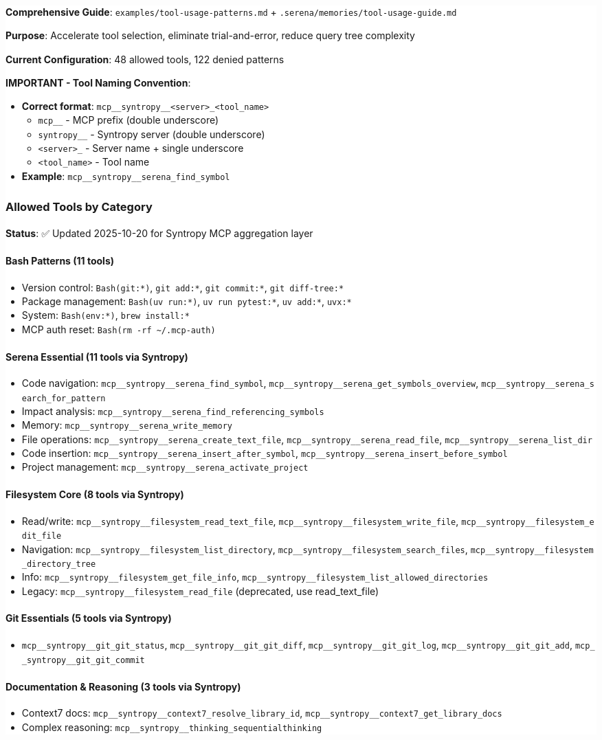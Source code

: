 **Comprehensive Guide**: `examples/tool-usage-patterns.md` + `.serena/memories/tool-usage-guide.md`

**Purpose**: Accelerate tool selection, eliminate trial-and-error, reduce query tree complexity

**Current Configuration**: 48 allowed tools, 122 denied patterns

**IMPORTANT - Tool Naming Convention**:
- **Correct format**: `mcp__syntropy__<server>_<tool_name>`
  - `mcp__` - MCP prefix (double underscore)
  - `syntropy__` - Syntropy server (double underscore)
  - `<server>_` - Server name + single underscore
  - `<tool_name>` - Tool name
- **Example**: `mcp__syntropy__serena_find_symbol`

### Allowed Tools by Category

**Status**: ✅ Updated 2025-10-20 for Syntropy MCP aggregation layer

#### Bash Patterns (11 tools)
- Version control: `Bash(git:*)`, `git add:*`, `git commit:*`, `git diff-tree:*`
- Package management: `Bash(uv run:*)`, `uv run pytest:*`, `uv add:*`, `uvx:*`
- System: `Bash(env:*)`, `brew install:*`
- MCP auth reset: `Bash(rm -rf ~/.mcp-auth)`

#### Serena Essential (11 tools via Syntropy)
- Code navigation: `mcp__syntropy__serena_find_symbol`, `mcp__syntropy__serena_get_symbols_overview`, `mcp__syntropy__serena_search_for_pattern`
- Impact analysis: `mcp__syntropy__serena_find_referencing_symbols`
- Memory: `mcp__syntropy__serena_write_memory`
- File operations: `mcp__syntropy__serena_create_text_file`, `mcp__syntropy__serena_read_file`, `mcp__syntropy__serena_list_dir`
- Code insertion: `mcp__syntropy__serena_insert_after_symbol`, `mcp__syntropy__serena_insert_before_symbol`
- Project management: `mcp__syntropy__serena_activate_project`

#### Filesystem Core (8 tools via Syntropy)
- Read/write: `mcp__syntropy__filesystem_read_text_file`, `mcp__syntropy__filesystem_write_file`, `mcp__syntropy__filesystem_edit_file`
- Navigation: `mcp__syntropy__filesystem_list_directory`, `mcp__syntropy__filesystem_search_files`, `mcp__syntropy__filesystem_directory_tree`
- Info: `mcp__syntropy__filesystem_get_file_info`, `mcp__syntropy__filesystem_list_allowed_directories`
- Legacy: `mcp__syntropy__filesystem_read_file` (deprecated, use read_text_file)

#### Git Essentials (5 tools via Syntropy)
- `mcp__syntropy__git_git_status`, `mcp__syntropy__git_git_diff`, `mcp__syntropy__git_git_log`, `mcp__syntropy__git_git_add`, `mcp__syntropy__git_git_commit`

#### Documentation & Reasoning (3 tools via Syntropy)
- Context7 docs: `mcp__syntropy__context7_resolve_library_id`, `mcp__syntropy__context7_get_library_docs`
- Complex reasoning: `mcp__syntropy__thinking_sequentialthinking`
